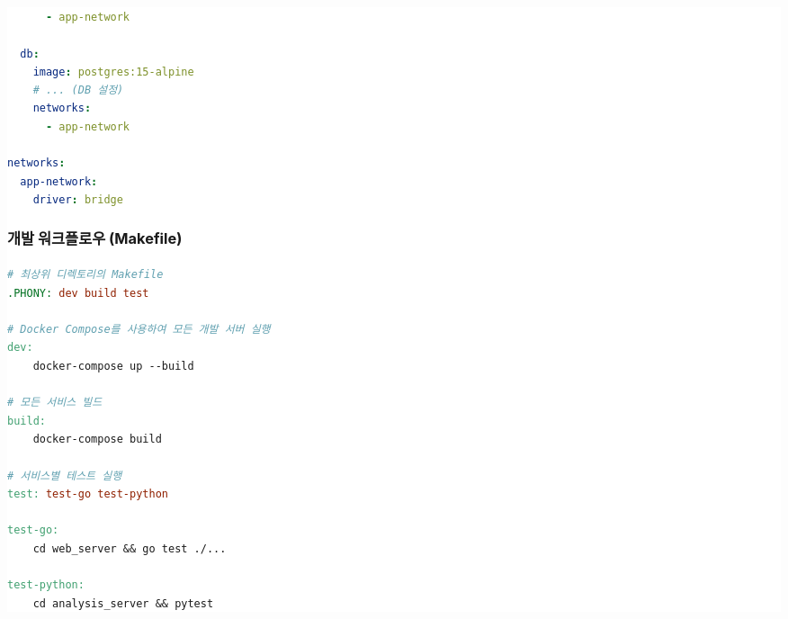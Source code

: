 ```yaml
      - app-network

  db:
    image: postgres:15-alpine
    # ... (DB 설정)
    networks:
      - app-network

networks:
  app-network:
    driver: bridge
```

### 개발 워크플로우 (Makefile)



```makefile
# 최상위 디렉토리의 Makefile
.PHONY: dev build test

# Docker Compose를 사용하여 모든 개발 서버 실행
dev:
	docker-compose up --build

# 모든 서비스 빌드
build:
	docker-compose build

# 서비스별 테스트 실행
test: test-go test-python

test-go:
	cd web_server && go test ./...

test-python:
	cd analysis_server && pytest
```